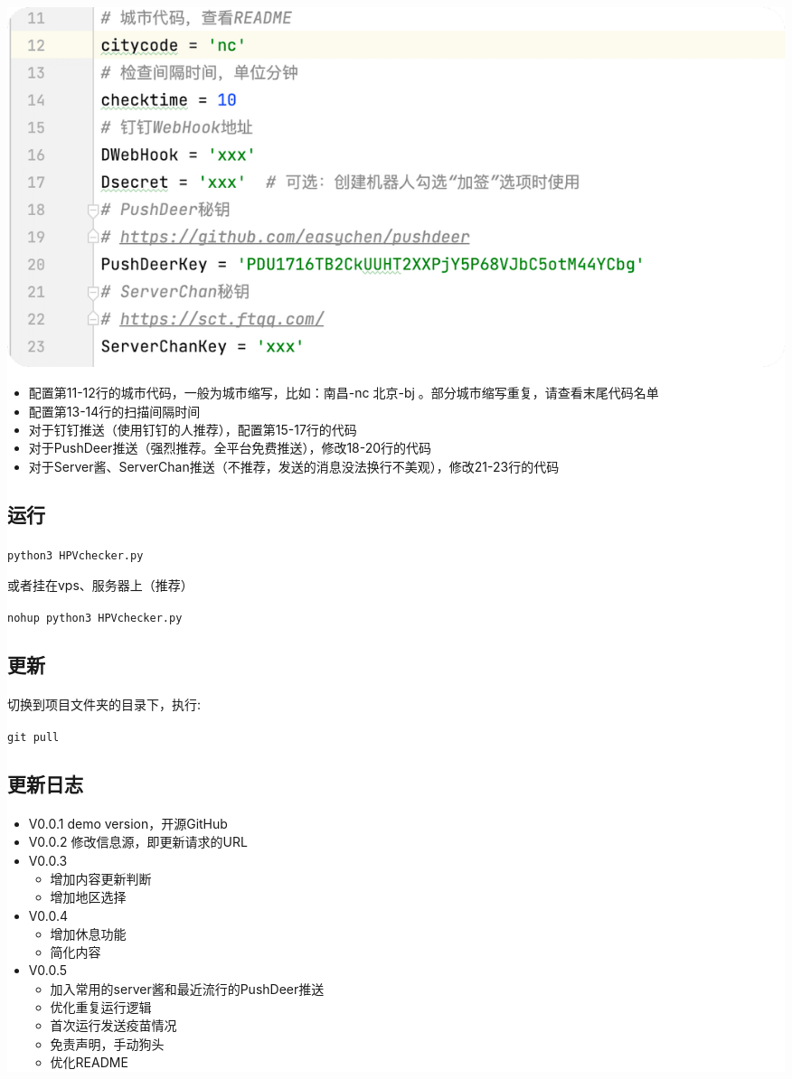 ![image-20220403175354178](README/image-20220403175354178.png)

- 配置第11-12行的城市代码，一般为城市缩写，比如：南昌-nc 北京-bj 。部分城市缩写重复，请查看末尾代码名单
- 配置第13-14行的扫描间隔时间
- 对于钉钉推送（使用钉钉的人推荐），配置第15-17行的代码
- 对于PushDeer推送（强烈推荐。全平台免费推送），修改18-20行的代码
- 对于Server酱、ServerChan推送（不推荐，发送的消息没法换行不美观），修改21-23行的代码


## 运行

`python3 HPVchecker.py`

或者挂在vps、服务器上（推荐）

`nohup python3 HPVchecker.py`

## 更新

切换到项目文件夹的目录下，执行:

```
git pull
```

## 更新日志

- V0.0.1 demo version，开源GitHub
- V0.0.2 修改信息源，即更新请求的URL
- V0.0.3 
  - 增加内容更新判断
  - 增加地区选择
- V0.0.4
    - 增加休息功能
    - 简化内容
- V0.0.5
    - 加入常用的server酱和最近流行的PushDeer推送
    - 优化重复运行逻辑
    - 首次运行发送疫苗情况
    - 免责声明，手动狗头
    - 优化README
    